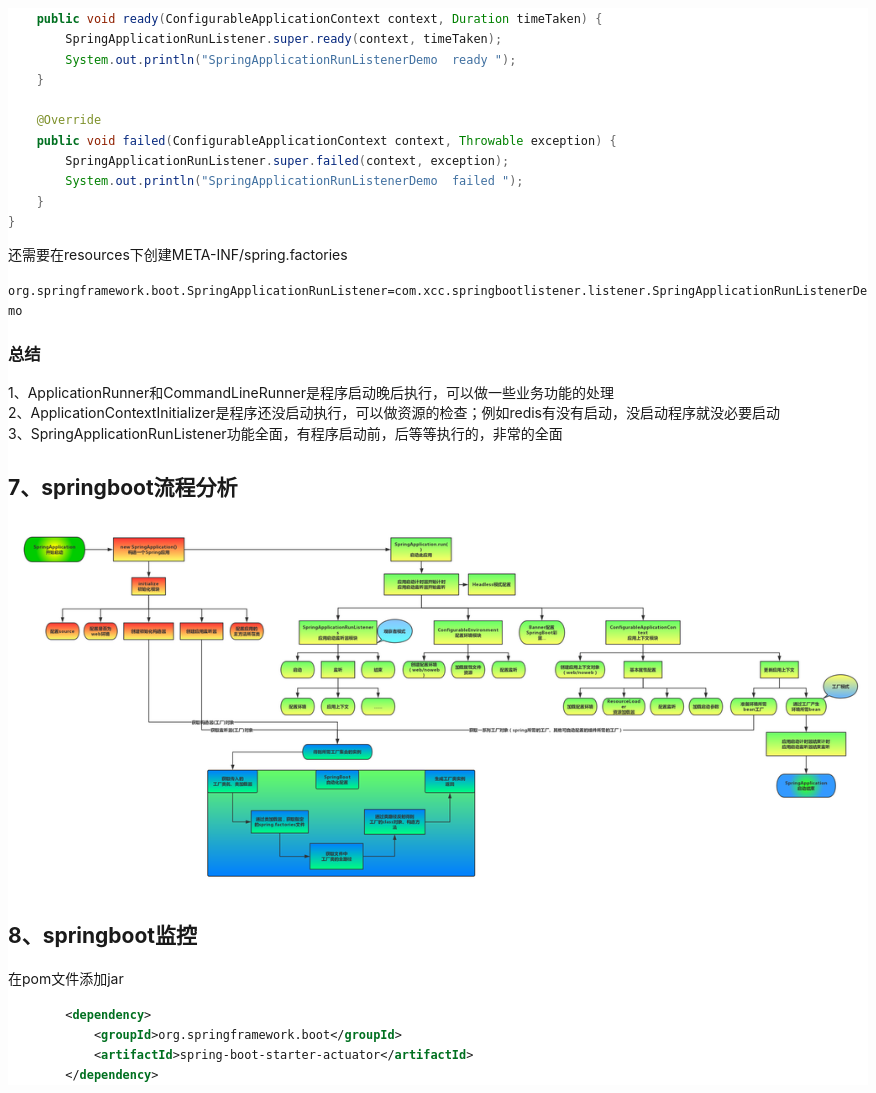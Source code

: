 ```java
    public void ready(ConfigurableApplicationContext context, Duration timeTaken) {
        SpringApplicationRunListener.super.ready(context, timeTaken);
        System.out.println("SpringApplicationRunListenerDemo  ready ");
    }

    @Override
    public void failed(ConfigurableApplicationContext context, Throwable exception) {
        SpringApplicationRunListener.super.failed(context, exception);
        System.out.println("SpringApplicationRunListenerDemo  failed ");
    }
}
```
还需要在resources下创建META-INF/spring.factories
```
org.springframework.boot.SpringApplicationRunListener=com.xcc.springbootlistener.listener.SpringApplicationRunListenerDemo
```

### 总结

1、ApplicationRunner和CommandLineRunner是程序启动晚后执行，可以做一些业务功能的处理   
2、ApplicationContextInitializer是程序还没启动执行，可以做资源的检查；例如redis有没有启动，没启动程序就没必要启动    
3、SpringApplicationRunListener功能全面，有程序启动前，后等等执行的，非常的全面

## 7、springboot流程分析
![springbootStart.png](springbootStart.png)
## 8、springboot监控

在pom文件添加jar
```xml
        <dependency>
            <groupId>org.springframework.boot</groupId>
            <artifactId>spring-boot-starter-actuator</artifactId>
        </dependency>
```
